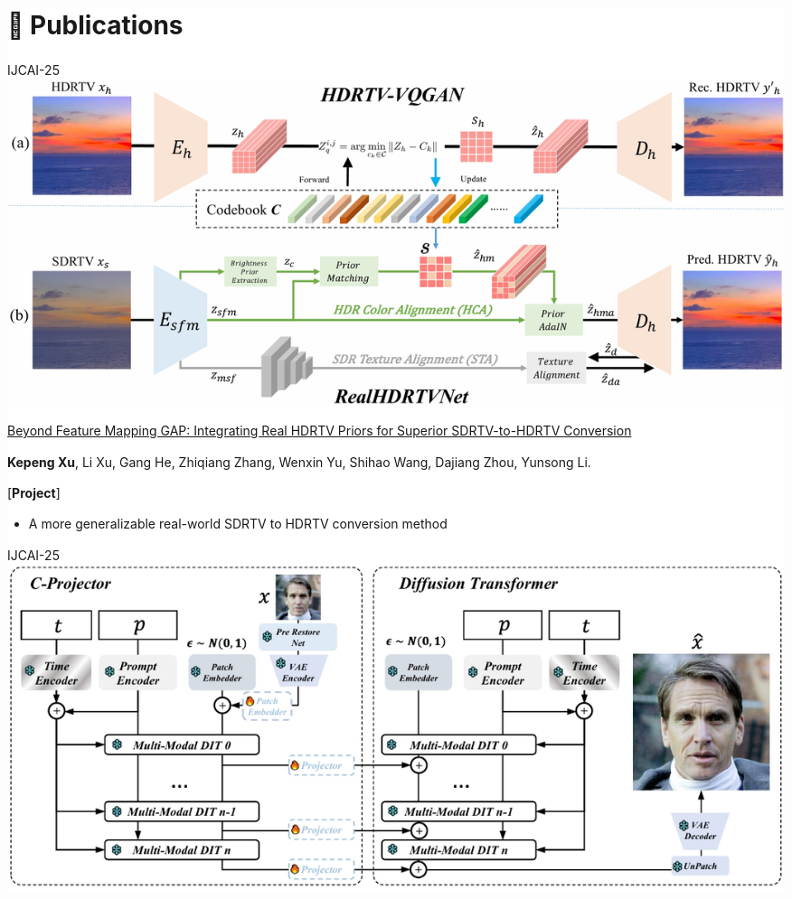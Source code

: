 


# 📝 Publications 


<div class='paper-box'><div class='paper-box-image'><div><div class="badge">IJCAI-25</div><img src='images\realhdrtvnet.png' alt="sym" width="100%"></div></div>
<div class='paper-box-text' markdown="1">

[Beyond Feature Mapping GAP: Integrating Real HDRTV Priors for Superior SDRTV-to-HDRTV Conversion](https://arxiv.org/abs/2411.10775)

**Kepeng Xu**, Li Xu, Gang He, Zhiqiang Zhang, Wenxin Yu, Shihao Wang, Dajiang Zhou, Yunsong Li.


[**Project**] <strong><span class='show_paper_citations' data='DhtAFkwAAAAJ:ALROH1vI_8AC'></span></strong>
- A more generalizable real-world SDRTV to HDRTV conversion method
</div>
</div>


<div class='paper-box'><div class='paper-box-image'><div><div class="badge">IJCAI-25</div><img src='images\hdfacerestoration.jpg' alt="sym" width="100%"></div></div>
<div class='paper-box-text' markdown="1">
